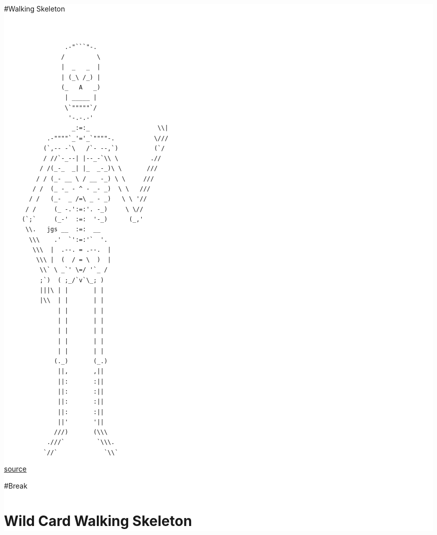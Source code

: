 
#Walking Skeleton

```


                 .-"```"-.
                /         \
                |  _   _  |
                | (_\ /_) |
                (_   A   _)
                 | _____ |
                 \`"""""`/
                  '-.-.-'
                   _:=:_                   \\|
            .-""""`_'='_`""""-.           \///
           (`,-- -`\   /`- --,`)          (`/
           / //`-_--| |--_-`\\ \         .//
          / /(_-_  _| |_  _-_)\ \       ///
         / / (_- __ \ / __ -_) \ \     ///
        / /  (_ -_ - ^ - _- _)  \ \   ///
       / /   (_-  _ /=\ _ - _)   \ \ '//
      / /     (_ -.':=:'. -_)     \ \//
     (`;`     (_-'  :=:  '-_)      (_,'
      \\.   jgs __  :=:  __
       \\\    .'  `':=:'`  '.
        \\\  |  .--. = .--.  |
         \\\ |  (  / = \  )  |
          \\` \ _`' \=/ '`_ /
          ;`)  ( ;_/`v`\_; )
          |||\ | |       | |
          |\\  | |       | |
               | |       | |
               | |       | |
               | |       | |
               | |       | |
               | |       | |
              (._)       (_.)
               ||,       ,||
               ||:       :||
               ||:       :||
               ||:       :||
               ||:       :||
               ||'       '||
              ///)       (\\\
            .///`         `\\\.
           `//`             `\\`
```
[source](http://www.retrojunkie.com/asciiart/health/skeleton.htm)

#Break

# Wild Card Walking Skeleton
